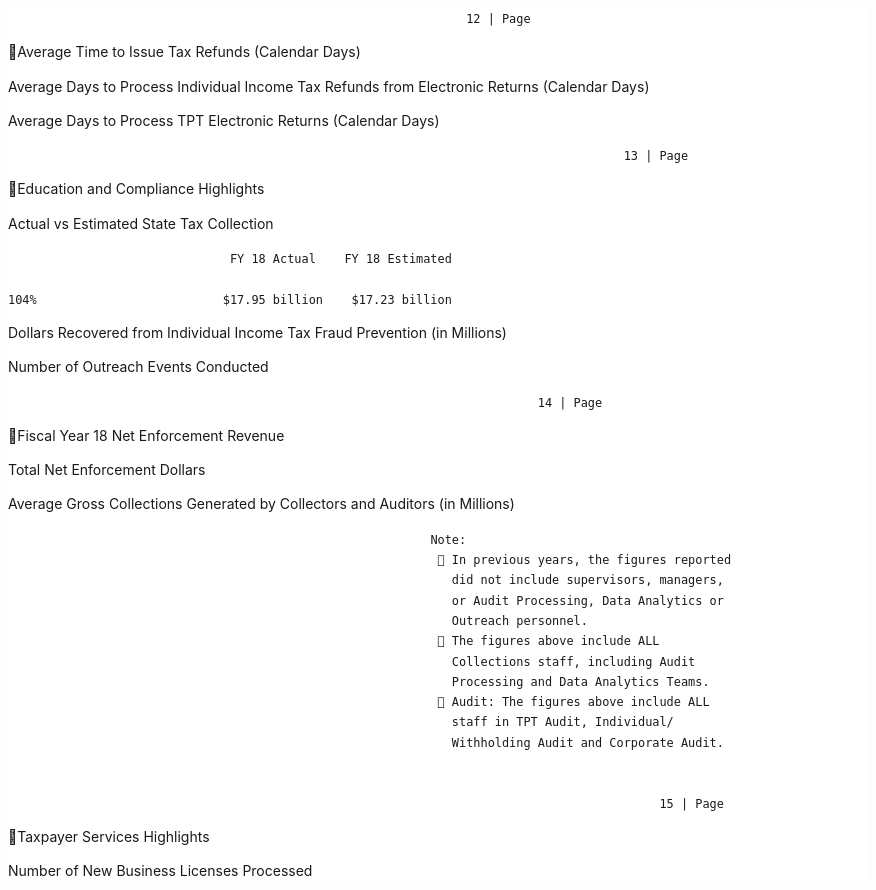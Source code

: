                                                                     12 | Page
Average Time to Issue Tax Refunds (Calendar Days)




Average Days to Process Individual Income Tax Refunds from Electronic Returns (Calendar
Days)




Average Days to Process TPT Electronic Returns (Calendar Days)




                                                                                          13 | Page
Education and Compliance Highlights

Actual vs Estimated State Tax Collection

                                   FY 18 Actual    FY 18 Estimated

    104%                          $17.95 billion    $17.23 billion




Dollars Recovered from Individual Income Tax Fraud Prevention (in Millions)




Number of Outreach Events Conducted




                                                                              14 | Page
Fiscal Year 18 Net Enforcement Revenue




Total Net Enforcement Dollars




Average Gross Collections Generated by Collectors and Auditors (in Millions)

                                                               Note:
                                                                 In previous years, the figures reported
                                                                  did not include supervisors, managers,
                                                                  or Audit Processing, Data Analytics or
                                                                  Outreach personnel.
                                                                 The figures above include ALL
                                                                  Collections staff, including Audit
                                                                  Processing and Data Analytics Teams.
                                                                 Audit: The figures above include ALL
                                                                  staff in TPT Audit, Individual/
                                                                  Withholding Audit and Corporate Audit.


                                                                                               15 | Page
Taxpayer Services Highlights

Number of New Business Licenses Processed
